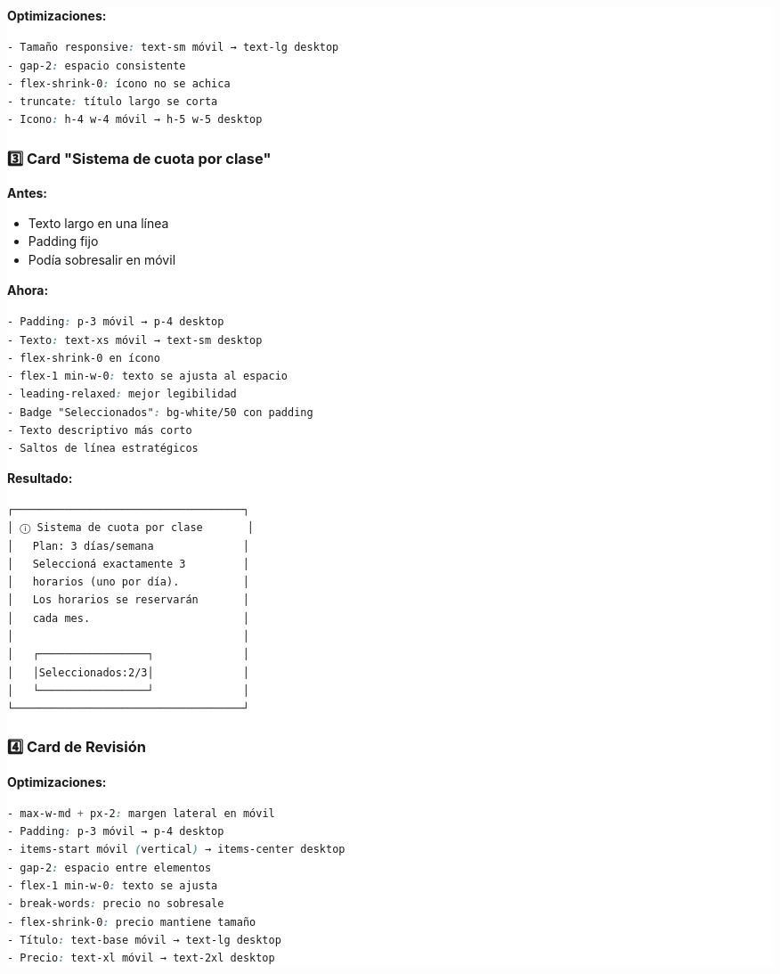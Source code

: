**Optimizaciones:**
```css
- Tamaño responsive: text-sm móvil → text-lg desktop
- gap-2: espacio consistente
- flex-shrink-0: ícono no se achica
- truncate: título largo se corta
- Icono: h-4 w-4 móvil → h-5 w-5 desktop
```

### 3️⃣ **Card "Sistema de cuota por clase"**

**Antes:**
- Texto largo en una línea
- Padding fijo
- Podía sobresalir en móvil

**Ahora:**
```css
- Padding: p-3 móvil → p-4 desktop
- Texto: text-xs móvil → text-sm desktop
- flex-shrink-0 en ícono
- flex-1 min-w-0: texto se ajusta al espacio
- leading-relaxed: mejor legibilidad
- Badge "Seleccionados": bg-white/50 con padding
- Texto descriptivo más corto
- Saltos de línea estratégicos
```

**Resultado:**
```
┌────────────────────────────────────┐
│ ⓘ Sistema de cuota por clase       │
│   Plan: 3 días/semana              │
│   Seleccioná exactamente 3         │
│   horarios (uno por día).          │
│   Los horarios se reservarán       │
│   cada mes.                        │
│                                    │
│   ┌─────────────────┐              │
│   │Seleccionados:2/3│              │
│   └─────────────────┘              │
└────────────────────────────────────┘
```

### 4️⃣ **Card de Revisión**

**Optimizaciones:**
```css
- max-w-md + px-2: margen lateral en móvil
- Padding: p-3 móvil → p-4 desktop
- items-start móvil (vertical) → items-center desktop
- gap-2: espacio entre elementos
- flex-1 min-w-0: texto se ajusta
- break-words: precio no sobresale
- flex-shrink-0: precio mantiene tamaño
- Título: text-base móvil → text-lg desktop
- Precio: text-xl móvil → text-2xl desktop
```
